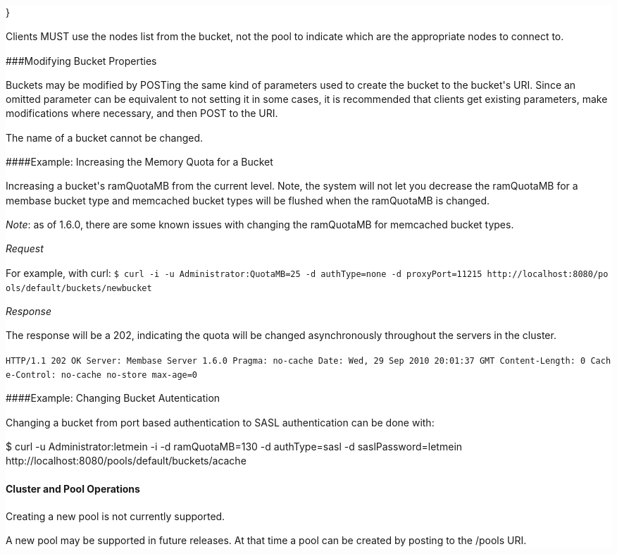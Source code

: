 }
</pre>


Clients MUST use the nodes list from the bucket, not the pool to indicate which
are the appropriate nodes to connect to.

###Modifying Bucket Properties

Buckets may be modified by POSTing the same kind of parameters used to
create the bucket to the bucket's URI.  Since an omitted parameter can
be equivalent to not setting it in some cases, it is recommended that
clients get existing parameters, make modifications where necessary,
and then POST to the URI.

The name of a bucket cannot be changed.

####Example: Increasing the Memory Quota for a Bucket

Increasing a bucket's ramQuotaMB from the current level.  Note, the
system will not let you decrease the ramQuotaMB for a membase bucket
type and memcached bucket types will be flushed when the ramQuotaMB is
changed.

*Note*: as of 1.6.0, there are some known issues with changing the
 ramQuotaMB for memcached bucket types.

*Request*


For example, with curl:
`$ curl -i -u Administrator:QuotaMB=25 -d authType=none -d proxyPort=11215 http://localhost:8080/pools/default/buckets/newbucket`

*Response*

The response will be a 202, indicating the quota will be changed
asynchronously throughout the servers in the cluster.

`HTTP/1.1 202 OK
Server: Membase Server 1.6.0
Pragma: no-cache
Date: Wed, 29 Sep 2010 20:01:37 GMT
Content-Length: 0
Cache-Control: no-cache no-store max-age=0`


####Example: Changing Bucket Autentication

Changing a bucket from port based authentication to SASL
authentication can be done with:

$ curl -u Administrator:letmein -i -d ramQuotaMB=130 -d authType=sasl -d saslPassword=letmein  http://localhost:8080/pools/default/buckets/acache


#### Cluster and Pool Operations

Creating a new pool is not currently supported.

A new pool may be supported in future releases.  At that time a pool can be
created by posting to the /pools URI.
